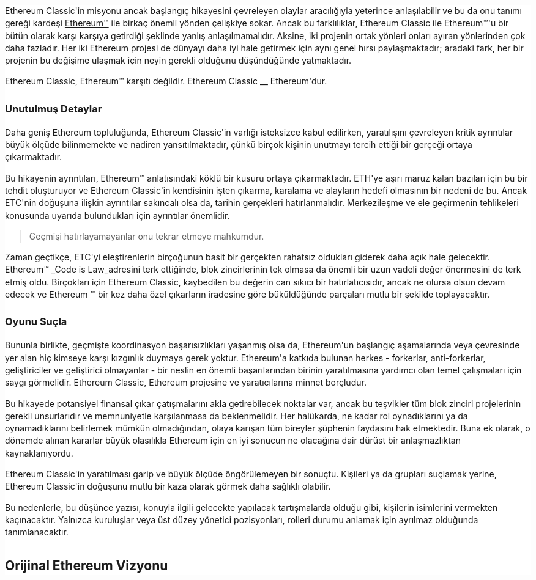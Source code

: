 Ethereum Classic'in misyonu ancak başlangıç hikayesini çevreleyen olaylar aracılığıyla yeterince anlaşılabilir ve bu da onu tanımı gereği kardeşi [Ethereum™](https://ethereum.org) ile birkaç önemli yönden çelişkiye sokar. Ancak bu farklılıklar, Ethereum Classic ile Ethereum™'u bir bütün olarak karşı karşıya getirdiği şeklinde yanlış anlaşılmamalıdır. Aksine, iki projenin ortak yönleri onları ayıran yönlerinden çok daha fazladır. Her iki Ethereum projesi de dünyayı daha iyi hale getirmek için aynı genel hırsı paylaşmaktadır; aradaki fark, her bir projenin bu değişime ulaşmak için neyin gerekli olduğunu düşündüğünde yatmaktadır.

Ethereum Classic, Ethereum™ karşıtı değildir. Ethereum Classic __ Ethereum'dur.

### Unutulmuş Detaylar

Daha geniş Ethereum topluluğunda, Ethereum Classic'in varlığı isteksizce kabul edilirken, yaratılışını çevreleyen kritik ayrıntılar büyük ölçüde bilinmemekte ve nadiren yansıtılmaktadır, çünkü birçok kişinin unutmayı tercih ettiği bir gerçeği ortaya çıkarmaktadır.

Bu hikayenin ayrıntıları, Ethereum™ anlatısındaki köklü bir kusuru ortaya çıkarmaktadır. ETH'ye aşırı maruz kalan bazıları için bu bir tehdit oluşturuyor ve Ethereum Classic'in kendisinin işten çıkarma, karalama ve alayların hedefi olmasının bir nedeni de bu. Ancak ETC'nin doğuşuna ilişkin ayrıntılar sakıncalı olsa da, tarihin gerçekleri hatırlanmalıdır. Merkezileşme ve ele geçirmenin tehlikeleri konusunda uyarıda bulundukları için ayrıntılar önemlidir.

> Geçmişi hatırlayamayanlar onu tekrar etmeye mahkumdur.

Zaman geçtikçe, ETC'yi eleştirenlerin birçoğunun basit bir gerçekten rahatsız oldukları giderek daha açık hale gelecektir. Ethereum™ _Code is Law_adresini terk ettiğinde, blok zincirlerinin tek olmasa da önemli bir uzun vadeli değer önermesini de terk etmiş oldu. Birçokları için Ethereum Classic, kaybedilen bu değerin can sıkıcı bir hatırlatıcısıdır, ancak ne olursa olsun devam edecek ve Ethereum ™ bir kez daha özel çıkarların iradesine göre büküldüğünde parçaları mutlu bir şekilde toplayacaktır.

### Oyunu Suçla

Bununla birlikte, geçmişte koordinasyon başarısızlıkları yaşanmış olsa da, Ethereum'un başlangıç aşamalarında veya çevresinde yer alan hiç kimseye karşı kızgınlık duymaya gerek yoktur. Ethereum'a katkıda bulunan herkes - forkerlar, anti-forkerlar, geliştiriciler ve geliştirici olmayanlar - bir neslin en önemli başarılarından birinin yaratılmasına yardımcı olan temel çalışmaları için saygı görmelidir. Ethereum Classic, Ethereum projesine ve yaratıcılarına minnet borçludur.

Bu hikayede potansiyel finansal çıkar çatışmalarını akla getirebilecek noktalar var, ancak bu teşvikler tüm blok zinciri projelerinin gerekli unsurlarıdır ve memnuniyetle karşılanmasa da beklenmelidir. Her halükarda, ne kadar rol oynadıklarını ya da oynamadıklarını belirlemek mümkün olmadığından, olaya karışan tüm bireyler şüphenin faydasını hak etmektedir. Buna ek olarak, o dönemde alınan kararlar büyük olasılıkla Ethereum için en iyi sonucun ne olacağına dair dürüst bir anlaşmazlıktan kaynaklanıyordu.

Ethereum Classic'in yaratılması garip ve büyük ölçüde öngörülemeyen bir sonuçtu. Kişileri ya da grupları suçlamak yerine, Ethereum Classic'in doğuşunu mutlu bir kaza olarak görmek daha sağlıklı olabilir.

Bu nedenlerle, bu düşünce yazısı, konuyla ilgili gelecekte yapılacak tartışmalarda olduğu gibi, kişilerin isimlerini vermekten kaçınacaktır. Yalnızca kuruluşlar veya üst düzey yönetici pozisyonları, rolleri durumu anlamak için ayrılmaz olduğunda tanımlanacaktır.

## Orijinal Ethereum Vizyonu
